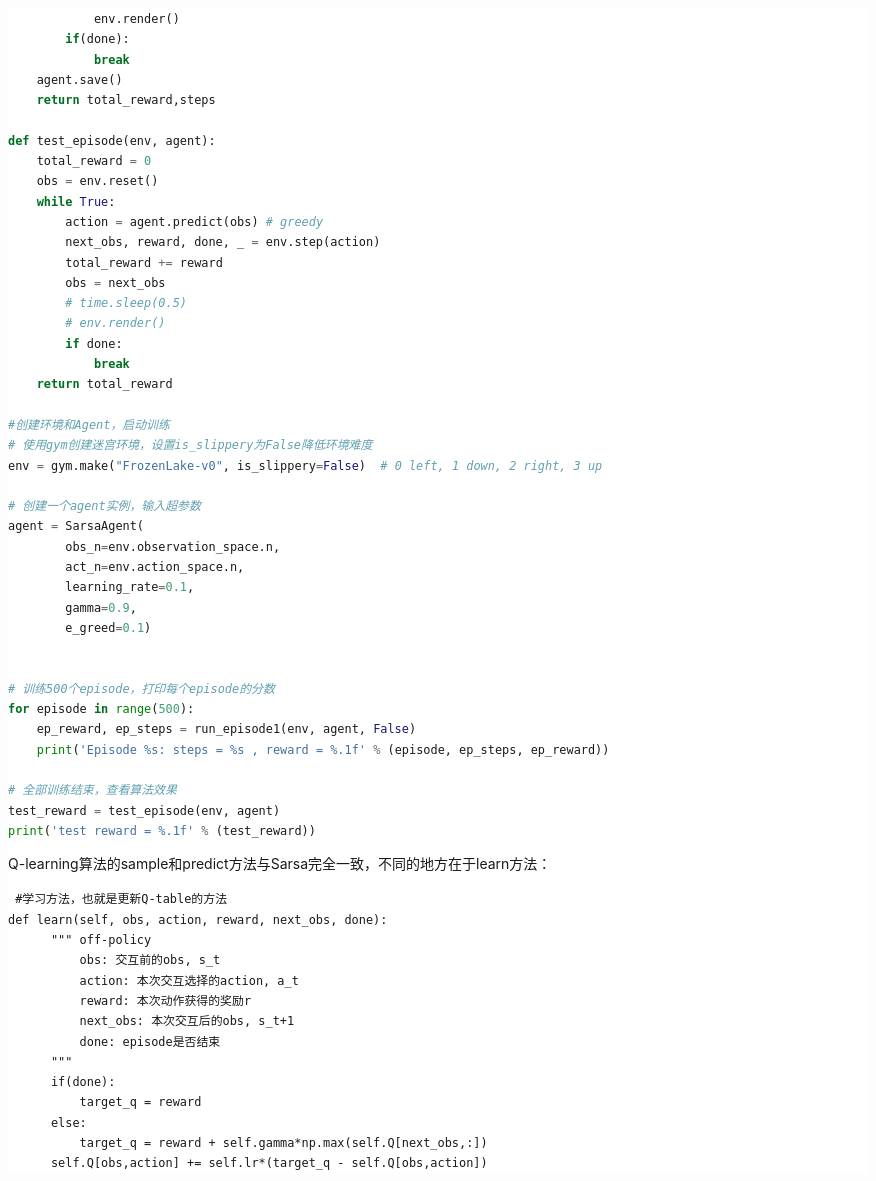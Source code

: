 ```python
            env.render()
        if(done):
            break
    agent.save()
    return total_reward,steps

def test_episode(env, agent):
    total_reward = 0
    obs = env.reset()
    while True:
        action = agent.predict(obs) # greedy
        next_obs, reward, done, _ = env.step(action)
        total_reward += reward
        obs = next_obs
        # time.sleep(0.5)
        # env.render()
        if done:
            break
    return total_reward

#创建环境和Agent，启动训练
# 使用gym创建迷宫环境，设置is_slippery为False降低环境难度
env = gym.make("FrozenLake-v0", is_slippery=False)  # 0 left, 1 down, 2 right, 3 up

# 创建一个agent实例，输入超参数
agent = SarsaAgent(
        obs_n=env.observation_space.n,
        act_n=env.action_space.n,
        learning_rate=0.1,
        gamma=0.9,
        e_greed=0.1)


# 训练500个episode，打印每个episode的分数
for episode in range(500):
    ep_reward, ep_steps = run_episode1(env, agent, False)
    print('Episode %s: steps = %s , reward = %.1f' % (episode, ep_steps, ep_reward))

# 全部训练结束，查看算法效果
test_reward = test_episode(env, agent)
print('test reward = %.1f' % (test_reward))
```

Q-learning算法的sample和predict方法与Sarsa完全一致，不同的地方在于learn方法：

```
 #学习方法，也就是更新Q-table的方法
def learn(self, obs, action, reward, next_obs, done):
      """ off-policy
          obs: 交互前的obs, s_t
          action: 本次交互选择的action, a_t
          reward: 本次动作获得的奖励r
          next_obs: 本次交互后的obs, s_t+1
          done: episode是否结束
      """
      if(done):
          target_q = reward
      else:
          target_q = reward + self.gamma*np.max(self.Q[next_obs,:])
      self.Q[obs,action] += self.lr*(target_q - self.Q[obs,action])
```
